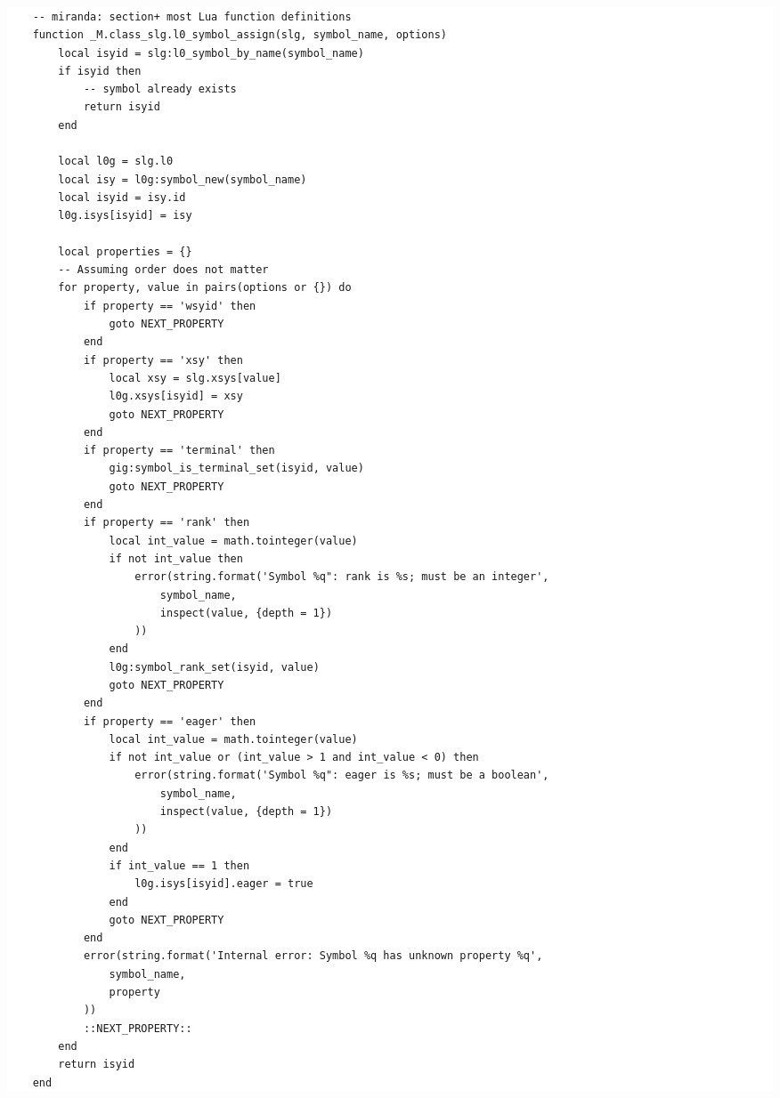 ```

```

```
    -- miranda: section+ most Lua function definitions
    function _M.class_slg.l0_symbol_assign(slg, symbol_name, options)
        local isyid = slg:l0_symbol_by_name(symbol_name)
        if isyid then
            -- symbol already exists
            return isyid
        end

        local l0g = slg.l0
        local isy = l0g:symbol_new(symbol_name)
        local isyid = isy.id
        l0g.isys[isyid] = isy

        local properties = {}
        -- Assuming order does not matter
        for property, value in pairs(options or {}) do
            if property == 'wsyid' then
                goto NEXT_PROPERTY
            end
            if property == 'xsy' then
                local xsy = slg.xsys[value]
                l0g.xsys[isyid] = xsy
                goto NEXT_PROPERTY
            end
            if property == 'terminal' then
                gig:symbol_is_terminal_set(isyid, value)
                goto NEXT_PROPERTY
            end
            if property == 'rank' then
                local int_value = math.tointeger(value)
                if not int_value then
                    error(string.format('Symbol %q": rank is %s; must be an integer',
                        symbol_name,
                        inspect(value, {depth = 1})
                    ))
                end
                l0g:symbol_rank_set(isyid, value)
                goto NEXT_PROPERTY
            end
            if property == 'eager' then
                local int_value = math.tointeger(value)
                if not int_value or (int_value > 1 and int_value < 0) then
                    error(string.format('Symbol %q": eager is %s; must be a boolean',
                        symbol_name,
                        inspect(value, {depth = 1})
                    ))
                end
                if int_value == 1 then
                    l0g.isys[isyid].eager = true
                end
                goto NEXT_PROPERTY
            end
            error(string.format('Internal error: Symbol %q has unknown property %q',
                symbol_name,
                property
            ))
            ::NEXT_PROPERTY::
        end
        return isyid
    end
```
